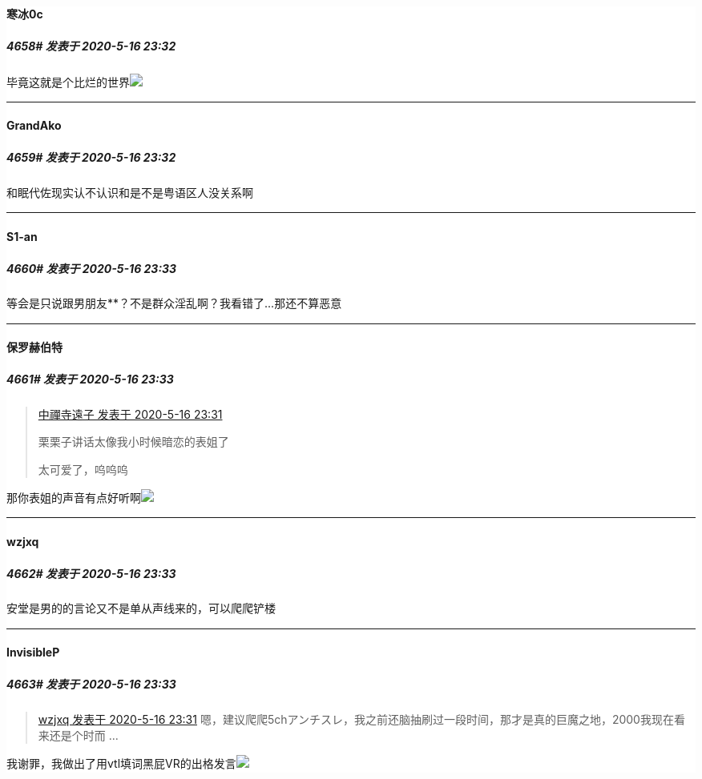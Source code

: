 ####  寒冰0c  
##### 4658#       发表于 2020-5-16 23:32


毕竟这就是个比烂的世界<img src="https://static.saraba1st.com/image/smiley/face2017/075.png" referrerpolicy="no-referrer">


-----

####  GrandAko  
##### 4659#       发表于 2020-5-16 23:32


和眠代佐现实认不认识和是不是粤语区人没关系啊


-----

####  S1-an  
##### 4660#       发表于 2020-5-16 23:33


等会是只说跟男朋友**？不是群众淫乱啊？我看错了...那还不算恶意


-----

####  保罗赫伯特  
##### 4661#       发表于 2020-5-16 23:33


<blockquote><a href="httphttps://bbs.saraba1st.com/2b/forum.php?mod=redirect&amp;goto=findpost&amp;pid=47446175&amp;ptid=1934528" target="_blank">中禪寺遠子 发表于 2020-5-16 23:31</a>

栗栗子讲话太像我小时候暗恋的表姐了

太可爱了，呜呜呜</blockquote>
那你表姐的声音有点好听啊<img src="https://static.saraba1st.com/image/smiley/face2017/033.png" referrerpolicy="no-referrer">


-----

####  wzjxq  
##### 4662#       发表于 2020-5-16 23:33


安堂是男的的言论又不是单从声线来的，可以爬爬铲楼


-----

####  InvisibleP  
##### 4663#       发表于 2020-5-16 23:33


<blockquote><a href="httphttps://bbs.saraba1st.com/2b/forum.php?mod=redirect&amp;goto=findpost&amp;pid=47446177&amp;ptid=1934528" target="_blank">wzjxq 发表于 2020-5-16 23:31</a>
嗯，建议爬爬5chアンチスレ，我之前还脑抽刷过一段时间，那才是真的巨魔之地，2000我现在看来还是个时而 ...</blockquote>
我谢罪，我做出了用vtl填词黑屁VR的出格发言<img src="https://static.saraba1st.com/image/smiley/face2017/138.png" referrerpolicy="no-referrer">
